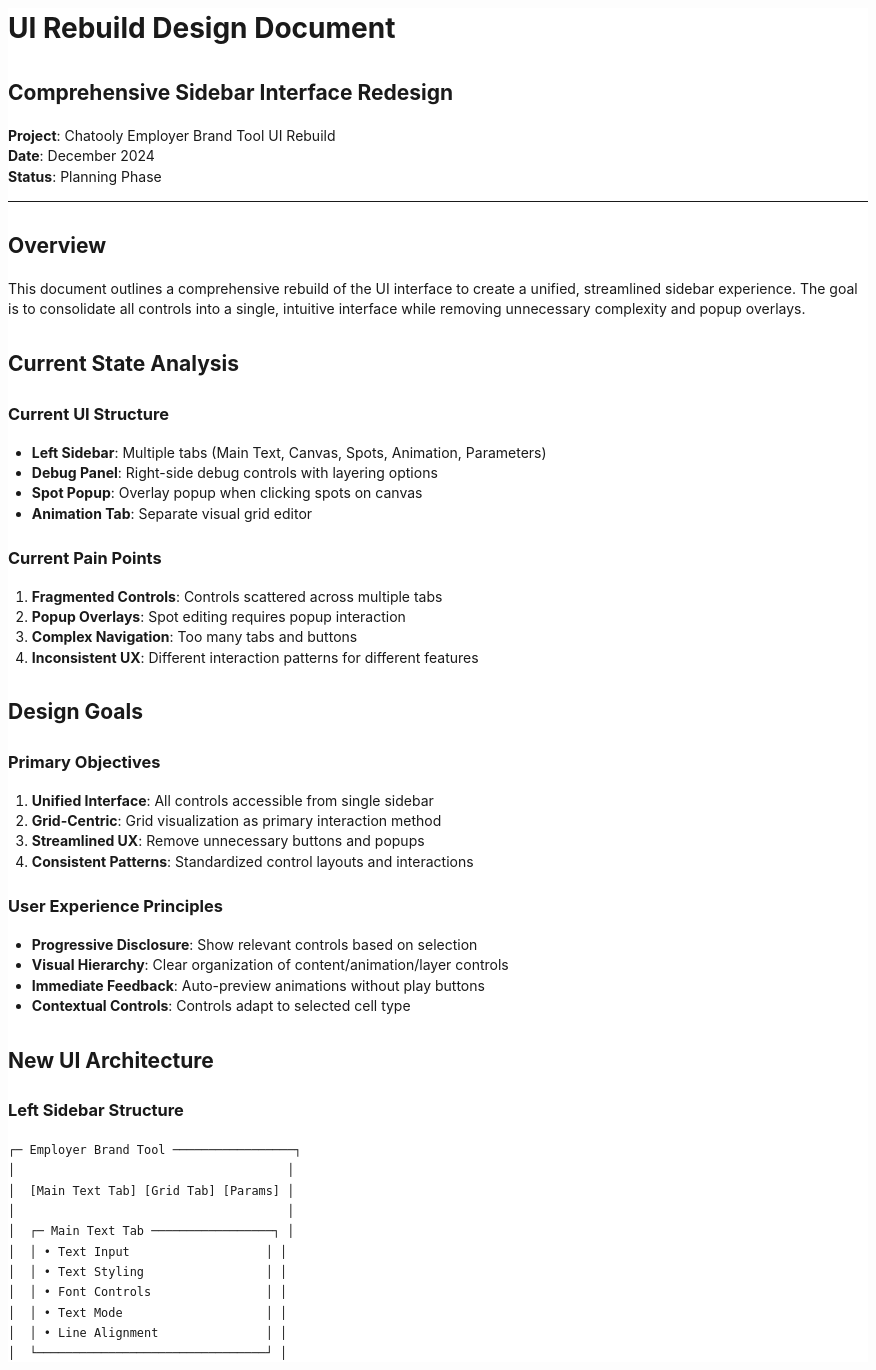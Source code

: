 # UI Rebuild Design Document
## Comprehensive Sidebar Interface Redesign

**Project**: Chatooly Employer Brand Tool UI Rebuild  
**Date**: December 2024  
**Status**: Planning Phase  

---

## Overview

This document outlines a comprehensive rebuild of the UI interface to create a unified, streamlined sidebar experience. The goal is to consolidate all controls into a single, intuitive interface while removing unnecessary complexity and popup overlays.

## Current State Analysis

### Current UI Structure
- **Left Sidebar**: Multiple tabs (Main Text, Canvas, Spots, Animation, Parameters)
- **Debug Panel**: Right-side debug controls with layering options
- **Spot Popup**: Overlay popup when clicking spots on canvas
- **Animation Tab**: Separate visual grid editor

### Current Pain Points
1. **Fragmented Controls**: Controls scattered across multiple tabs
2. **Popup Overlays**: Spot editing requires popup interaction
3. **Complex Navigation**: Too many tabs and buttons
4. **Inconsistent UX**: Different interaction patterns for different features

## Design Goals

### Primary Objectives
1. **Unified Interface**: All controls accessible from single sidebar
2. **Grid-Centric**: Grid visualization as primary interaction method
3. **Streamlined UX**: Remove unnecessary buttons and popups
4. **Consistent Patterns**: Standardized control layouts and interactions

### User Experience Principles
- **Progressive Disclosure**: Show relevant controls based on selection
- **Visual Hierarchy**: Clear organization of content/animation/layer controls
- **Immediate Feedback**: Auto-preview animations without play buttons
- **Contextual Controls**: Controls adapt to selected cell type

## New UI Architecture

### Left Sidebar Structure
```
┌─ Employer Brand Tool ─────────────────┐
│                                      │
│  [Main Text Tab] [Grid Tab] [Params] │
│                                      │
│  ┌─ Main Text Tab ─────────────────┐ │
│  │ • Text Input                   │ │
│  │ • Text Styling                 │ │
│  │ • Font Controls                │ │
│  │ • Text Mode                    │ │
│  │ • Line Alignment               │ │
│  └────────────────────────────────┘ │
```